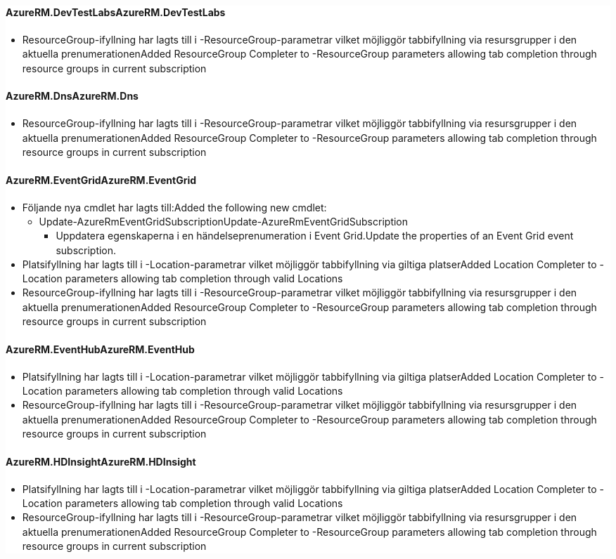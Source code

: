 #### <a name="azurermdevtestlabs"></a><span data-ttu-id="c8f1a-262">AzureRM.DevTestLabs</span><span class="sxs-lookup"><span data-stu-id="c8f1a-262">AzureRM.DevTestLabs</span></span>
* <span data-ttu-id="c8f1a-263">ResourceGroup-ifyllning har lagts till i -ResourceGroup-parametrar vilket möjliggör tabbifyllning via resursgrupper i den aktuella prenumerationen</span><span class="sxs-lookup"><span data-stu-id="c8f1a-263">Added ResourceGroup Completer to -ResourceGroup parameters allowing tab completion through resource groups in current subscription</span></span>

#### <a name="azurermdns"></a><span data-ttu-id="c8f1a-264">AzureRM.Dns</span><span class="sxs-lookup"><span data-stu-id="c8f1a-264">AzureRM.Dns</span></span>
* <span data-ttu-id="c8f1a-265">ResourceGroup-ifyllning har lagts till i -ResourceGroup-parametrar vilket möjliggör tabbifyllning via resursgrupper i den aktuella prenumerationen</span><span class="sxs-lookup"><span data-stu-id="c8f1a-265">Added ResourceGroup Completer to -ResourceGroup parameters allowing tab completion through resource groups in current subscription</span></span>

#### <a name="azurermeventgrid"></a><span data-ttu-id="c8f1a-266">AzureRM.EventGrid</span><span class="sxs-lookup"><span data-stu-id="c8f1a-266">AzureRM.EventGrid</span></span>
* <span data-ttu-id="c8f1a-267">Följande nya cmdlet har lagts till:</span><span class="sxs-lookup"><span data-stu-id="c8f1a-267">Added the following new cmdlet:</span></span>
    - <span data-ttu-id="c8f1a-268">Update-AzureRmEventGridSubscription</span><span class="sxs-lookup"><span data-stu-id="c8f1a-268">Update-AzureRmEventGridSubscription</span></span>
        - <span data-ttu-id="c8f1a-269">Uppdatera egenskaperna i en händelseprenumeration i Event Grid.</span><span class="sxs-lookup"><span data-stu-id="c8f1a-269">Update the properties of an Event Grid event subscription.</span></span>
* <span data-ttu-id="c8f1a-270">Platsifyllning har lagts till i -Location-parametrar vilket möjliggör tabbifyllning via giltiga platser</span><span class="sxs-lookup"><span data-stu-id="c8f1a-270">Added Location Completer to -Location parameters allowing tab completion through valid Locations</span></span>
* <span data-ttu-id="c8f1a-271">ResourceGroup-ifyllning har lagts till i -ResourceGroup-parametrar vilket möjliggör tabbifyllning via resursgrupper i den aktuella prenumerationen</span><span class="sxs-lookup"><span data-stu-id="c8f1a-271">Added ResourceGroup Completer to -ResourceGroup parameters allowing tab completion through resource groups in current subscription</span></span>

#### <a name="azurermeventhub"></a><span data-ttu-id="c8f1a-272">AzureRM.EventHub</span><span class="sxs-lookup"><span data-stu-id="c8f1a-272">AzureRM.EventHub</span></span>
* <span data-ttu-id="c8f1a-273">Platsifyllning har lagts till i -Location-parametrar vilket möjliggör tabbifyllning via giltiga platser</span><span class="sxs-lookup"><span data-stu-id="c8f1a-273">Added Location Completer to -Location parameters allowing tab completion through valid Locations</span></span>
* <span data-ttu-id="c8f1a-274">ResourceGroup-ifyllning har lagts till i -ResourceGroup-parametrar vilket möjliggör tabbifyllning via resursgrupper i den aktuella prenumerationen</span><span class="sxs-lookup"><span data-stu-id="c8f1a-274">Added ResourceGroup Completer to -ResourceGroup parameters allowing tab completion through resource groups in current subscription</span></span>

#### <a name="azurermhdinsight"></a><span data-ttu-id="c8f1a-275">AzureRM.HDInsight</span><span class="sxs-lookup"><span data-stu-id="c8f1a-275">AzureRM.HDInsight</span></span>
* <span data-ttu-id="c8f1a-276">Platsifyllning har lagts till i -Location-parametrar vilket möjliggör tabbifyllning via giltiga platser</span><span class="sxs-lookup"><span data-stu-id="c8f1a-276">Added Location Completer to -Location parameters allowing tab completion through valid Locations</span></span>
* <span data-ttu-id="c8f1a-277">ResourceGroup-ifyllning har lagts till i -ResourceGroup-parametrar vilket möjliggör tabbifyllning via resursgrupper i den aktuella prenumerationen</span><span class="sxs-lookup"><span data-stu-id="c8f1a-277">Added ResourceGroup Completer to -ResourceGroup parameters allowing tab completion through resource groups in current subscription</span></span>
